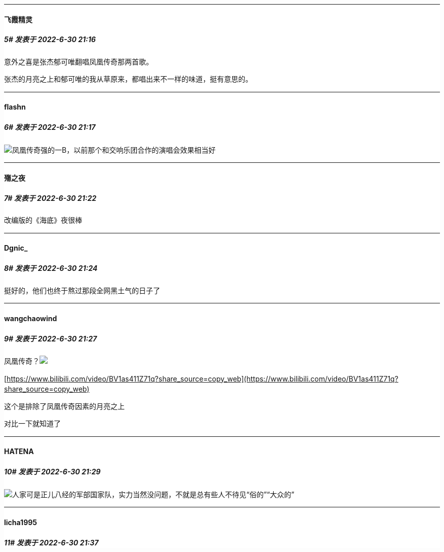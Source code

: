 *****

####  飞霞精灵  
##### 5#       发表于 2022-6-30 21:16

意外之喜是张杰郁可唯翻唱凤凰传奇那两首歌。

张杰的月亮之上和郁可唯的我从草原来，都唱出来不一样的味道，挺有意思的。

*****

####  flashn  
##### 6#       发表于 2022-6-30 21:17

<img src="https://static.saraba1st.com/image/smiley/face2017/035.png" referrerpolicy="no-referrer">凤凰传奇强的一B，以前那个和交响乐团合作的演唱会效果相当好

*****

####  殤之夜  
##### 7#       发表于 2022-6-30 21:22

改编版的《海底》夜很棒

*****

####  Dgnic_  
##### 8#       发表于 2022-6-30 21:24

挺好的，他们也终于熬过那段全网黑土气的日子了

*****

####  wangchaowind  
##### 9#       发表于 2022-6-30 21:27

凤凰传奇？<img src="https://static.saraba1st.com/image/smiley/face2017/004.gif" referrerpolicy="no-referrer">

[https://www.bilibili.com/video/BV1as411Z71q?share_source=copy_web](https://www.bilibili.com/video/BV1as411Z71q?share_source=copy_web)

这个是排除了凤凰传奇因素的月亮之上

对比一下就知道了

*****

####  HATENA  
##### 10#       发表于 2022-6-30 21:29

<img src="https://static.saraba1st.com/image/smiley/face2017/067.png" referrerpolicy="no-referrer">人家可是正儿八经的军部国家队，实力当然没问题，不就是总有些人不待见“俗的”“大众的”

*****

####  licha1995  
##### 11#       发表于 2022-6-30 21:37
